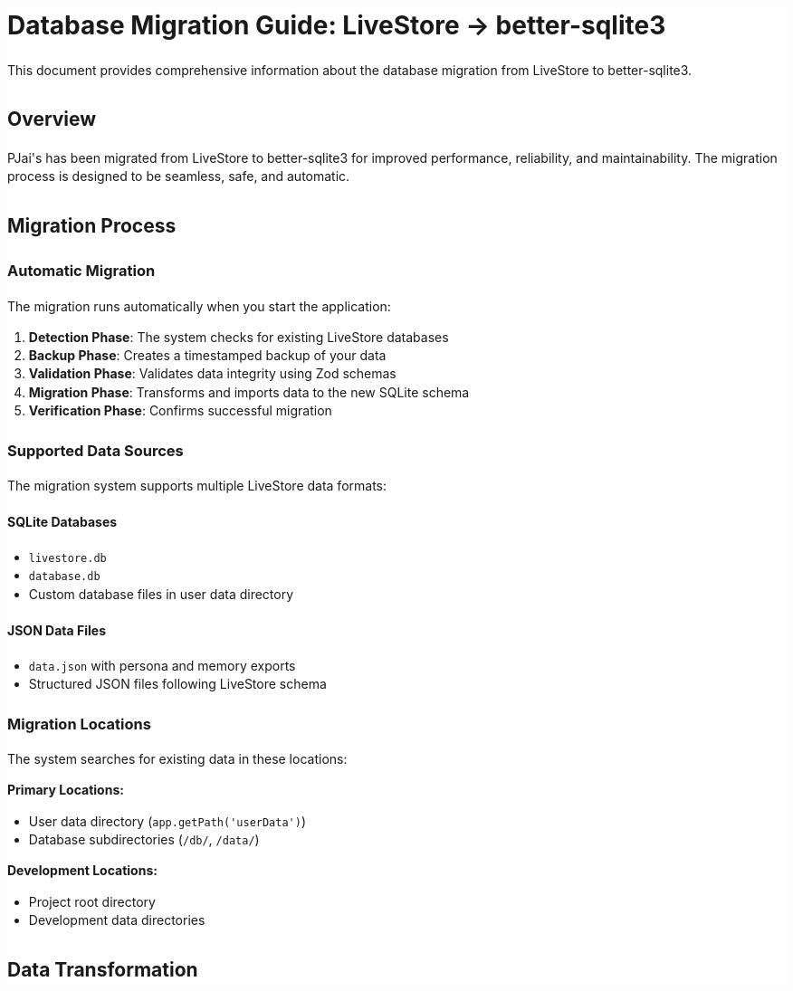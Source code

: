 # Database Migration Guide: LiveStore → better-sqlite3

This document provides comprehensive information about the database migration from LiveStore to better-sqlite3.

## Overview

PJai's has been migrated from LiveStore to better-sqlite3 for improved performance, reliability, and maintainability. The migration process is designed to be seamless, safe, and automatic.

## Migration Process

### Automatic Migration

The migration runs automatically when you start the application:

1. **Detection Phase**: The system checks for existing LiveStore databases
2. **Backup Phase**: Creates a timestamped backup of your data
3. **Validation Phase**: Validates data integrity using Zod schemas
4. **Migration Phase**: Transforms and imports data to the new SQLite schema
5. **Verification Phase**: Confirms successful migration

### Supported Data Sources

The migration system supports multiple LiveStore data formats:

#### SQLite Databases

- `livestore.db`
- `database.db`
- Custom database files in user data directory

#### JSON Data Files

- `data.json` with persona and memory exports
- Structured JSON files following LiveStore schema

### Migration Locations

The system searches for existing data in these locations:

**Primary Locations:**

- User data directory (`app.getPath('userData')`)
- Database subdirectories (`/db/`, `/data/`)

**Development Locations:**

- Project root directory
- Development data directories

## Data Transformation
